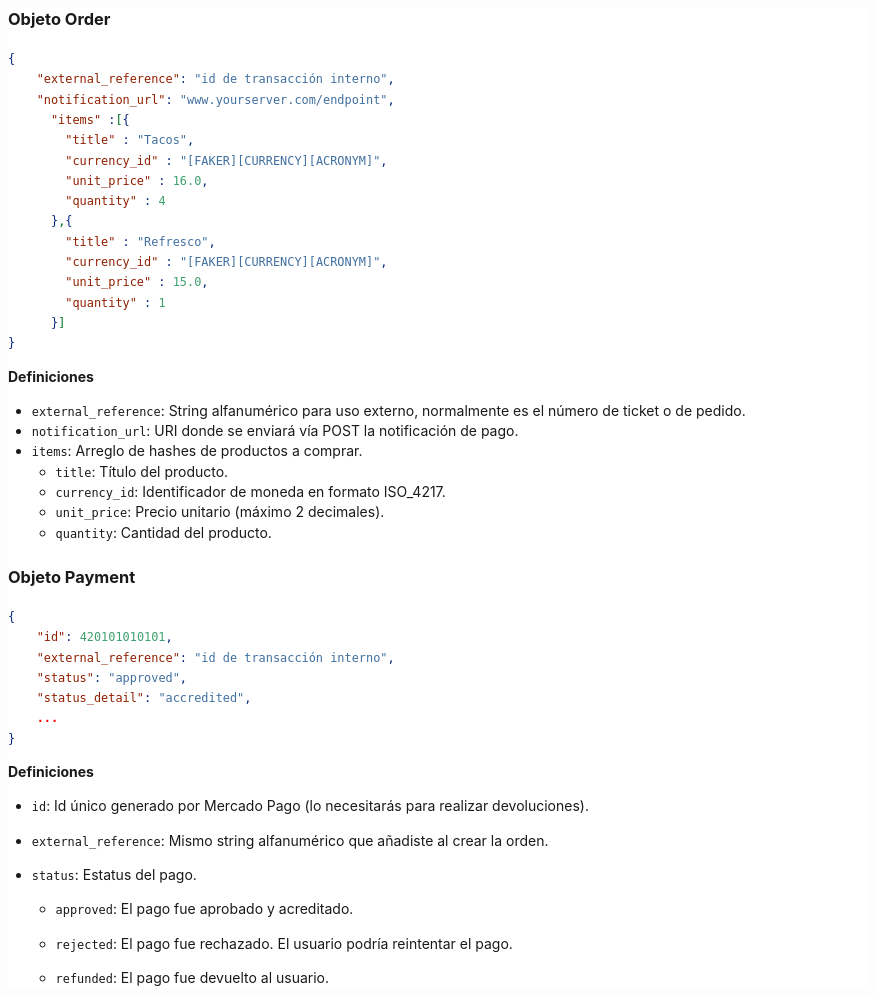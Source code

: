 ### Objeto Order

```json
{
    "external_reference": "id de transacción interno",
	"notification_url": "www.yourserver.com/endpoint",
      "items" :[{
        "title" : "Tacos",
        "currency_id" : "[FAKER][CURRENCY][ACRONYM]",
        "unit_price" : 16.0,
        "quantity" : 4
      },{
        "title" : "Refresco",
        "currency_id" : "[FAKER][CURRENCY][ACRONYM]",
        "unit_price" : 15.0,
        "quantity" : 1
      }]
}
```

**Definiciones**

* `external_reference`: String alfanumérico para uso externo, normalmente es el número de ticket o de pedido.
* `notification_url`: URI donde se enviará vía POST la notificación de pago.
* `items`: Arreglo de hashes de productos a comprar.
  * `title`: Título del producto.
  * `currency_id`: Identificador de moneda en formato ISO_4217.
  * `unit_price`: Precio unitario (máximo 2 decimales).
  * `quantity`: Cantidad del producto.

### Objeto Payment

```json
{
    "id": 420101010101,
    "external_reference": "id de transacción interno",
    "status": "approved",
    "status_detail": "accredited",
    ...
}
```

**Definiciones**

* `id`: Id único generado por Mercado Pago (lo necesitarás para realizar devoluciones).

* `external_reference`: Mismo string alfanumérico que añadiste al crear la orden.

* `status`: Estatus del pago.

  * `approved`: El pago fue aprobado y acreditado.

  * `rejected`: El pago fue rechazado. El usuario podría reintentar el pago.

  * `refunded`: El pago fue devuelto al usuario.
